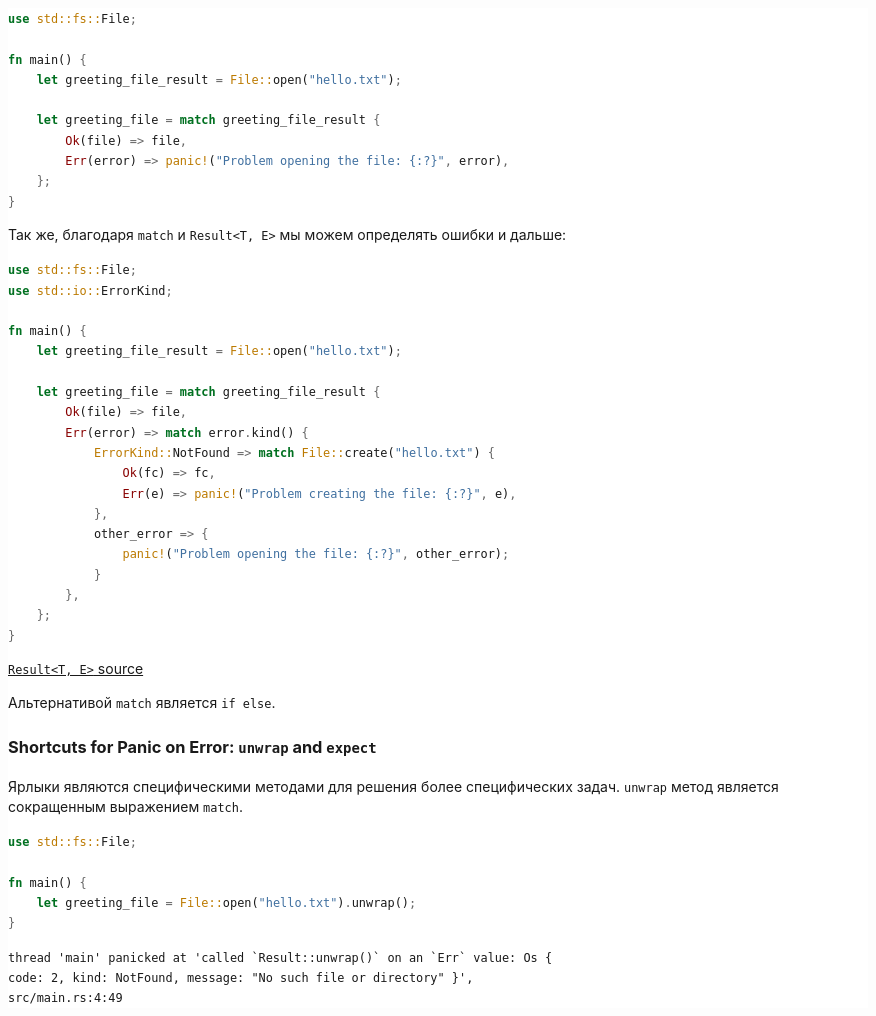 ```rust
use std::fs::File;

fn main() {
    let greeting_file_result = File::open("hello.txt");

    let greeting_file = match greeting_file_result {
        Ok(file) => file,
        Err(error) => panic!("Problem opening the file: {:?}", error),
    };
}
```

Так же, благодаря `match` и `Result<T, E>` мы можем определять ошибки и дальше:

```rust
use std::fs::File;
use std::io::ErrorKind;

fn main() {
    let greeting_file_result = File::open("hello.txt");

    let greeting_file = match greeting_file_result {
        Ok(file) => file,
        Err(error) => match error.kind() {
            ErrorKind::NotFound => match File::create("hello.txt") {
                Ok(fc) => fc,
                Err(e) => panic!("Problem creating the file: {:?}", e),
            },
            other_error => {
                panic!("Problem opening the file: {:?}", other_error);
            }
        },
    };
}
```

[`Result<T, E>` source](https://doc.rust-lang.org/std/result/)


Альтернативой `match` является `if else`.

### Shortcuts for Panic on Error: `unwrap` and `expect`

Ярлыки являются специфическими методами для решения более специфических задач. `unwrap` метод является сокращенным выражением `match`.

```rust
use std::fs::File;

fn main() {
    let greeting_file = File::open("hello.txt").unwrap();
}
```

```
thread 'main' panicked at 'called `Result::unwrap()` on an `Err` value: Os {
code: 2, kind: NotFound, message: "No such file or directory" }',
src/main.rs:4:49
```
